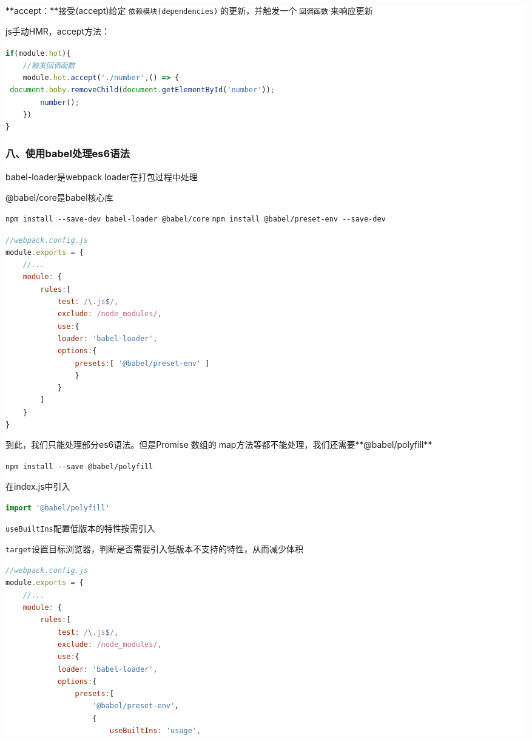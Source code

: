 **accept：**接受(accept)给定 `依赖模块(dependencies)` 的更新，并触发一个 `回调函数` 来响应更新

js手动HMR，accept方法：

```js
if(module.hot){
    //触发回调函数
    module.hot.accept('./number',() => {
 document.boby.removeChild(document.getElementById('number'));
        number();
    })
}
```

### 八、使用babel处理es6语法

babel-loader是webpack loader在打包过程中处理

@babel/core是babel核心库

`npm install --save-dev babel-loader @babel/core`
`npm install @babel/preset-env --save-dev`

```js
//webpack.config.js
module.exports = {
    //...
    module: {
        rules:[
            test: /\.js$/,
            exclude: /node_modules/,
            use:{
            loader: 'babel-loader',
            options:{
            	presets:[ '@babel/preset-env' ]
            	}
            }
        ]
    }
}
```

到此，我们只能处理部分es6语法。但是Promise 数组的 map方法等都不能处理，我们还需要**@babel/polyfill**

`npm install --save @babel/polyfill`

在index.js中引入

```js
import '@babel/polyfill'
```

`useBuiltIns`配置低版本的特性按需引入

`target`设置目标浏览器，判断是否需要引入低版本不支持的特性，从而减少体积

```js
//webpack.config.js
module.exports = {
    //...
    module: {
        rules:[
            test: /\.js$/,
            exclude: /node_modules/,
            use:{
            loader: 'babel-loader',
            options:{
            	presets:[ 
            		'@babel/preset-env'，
            		{
            			useBuiltIns: 'usage',
```